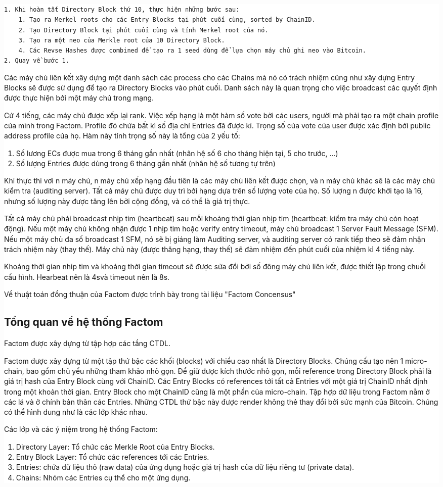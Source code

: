 	1. Khi hoàn tất Directory Block thứ 10, thực hiện những bước sau:
		1. Tạo ra Merkel roots cho các Entry Blocks tại phút cuối cùng, sorted by ChainID.
		2. Tạo Directory Block tại phút cuối cùng và tính Merkel root của nó.
		3. Tạo ra một neo của Merkle root của 10 Directory Block.
		4. Các Revse Hashes được combined để tạo ra 1 seed dùng để lựa chọn máy chủ ghi neo vào Bitcoin.
	2. Quay về bước 1.


Các máy chủ liên kết xây dựng một danh sách các process cho các Chains mà nó có trách nhiệm cũng như xây dựng Entry Blocks sẽ được sử dụng để tạo ra Directory Blocks vào phút cuối. Danh sách này là quan trọng cho việc broadcast các quyết định được thực hiện bởi một máy chủ trong mạng.


Cứ 4 tiếng, các máy chủ được xếp lại rank. Việc xếp hạng là một hàm số vote bởi các users, người mà phải tạo ra một chain profile của mình trong Factom. Profile đó chứa bất kì số địa chỉ Entries đã được kí. Trọng số của vote của user được xác định bởi public address profile của họ. Hàm này tính trọng số này là tổng của 2 yếu tố:
1. Số lương ECs được mua trong 6 tháng gần nhất (nhân hệ số 6 cho tháng hiện tại, 5 cho trước, ...)
2. Số lượng Entries được dùng trong 6 tháng gần nhất (nhân hệ số tương tự trên)

Khi thực thi vơi n máy chủ, n máy chủ xếp hạng đầu tiên là các máy chủ liên kết được chọn, và n máy chủ khác sẽ là các máy chủ kiểm tra (auditing server). Tất cả máy chủ được duy trì bởi hạng dựa trên số lượng vote của họ. Số lượng n được khởi tạo là 16, nhưng số lượng này được tăng lên bởi cộng đồng, và có thể là giá trị thực.

Tất cả máy chủ phải broadcast nhịp tim (heartbeat) sau mỗi khoảng thời gian nhịp tim (heartbeat: kiểm tra máy chủ còn hoạt động). Nếu một máy chủ không nhận được 1 nhịp tim hoặc verify entry timeout, máy chủ broadcast 1 Server Fault Message (SFM). Nếu một máy chủ đa số broadcast 1 SFM, nó sẽ bị giáng làm Auditing server, và auditing server có rank tiếp theo sẽ đảm nhận trách nhiệm này (thay thế). Máy chủ này (được thăng hạng, thay thế) sẽ đảm nhiệm đến phút cuối của nhiệm kì 4 tiếng này.

Khoảng thời gian nhip tim và khoảng thời gian timeout sẽ được sửa đổi bởi số đông máy chủ liên kết, được thiết lập trong chuỗi cấu hình. Hearbeat nên là 4svà timeout nên là 8s.

Về thuật toán đồng thuận của Factom được trình bày trong tài liệu "Factom Concensus"


## Tổng quan về hệ thống Factom

Factom được xây dựng từ tập hợp các tầng CTDL.

Factom được xây dựng từ một tập thứ bậc các khối (blocks) với chiều cao nhất là Directory Blocks. Chúng cấu tạo nên 1 micro-chain, bao gồm chủ yếu những tham khảo nhỏ gọn. Để giữ được kích thước nhỏ gọn, mỗi reference trong Directory Block phải là giá trị hash của Entry Block cùng với ChainID. Các Entry Blocks có references tới tất cả Entries với một giá trị ChainID nhất định trong một khoản thời gian. Entry Block cho một ChainID cũng là một phần của micro-chain. Tập hợp dữ liệu trong Factom nằm ở các lá và ở chính bản thân các Entries. Những CTDL thứ bậc này được render không thẻ thay đổi bởi sức mạnh của Bitcoin. Chúng có thể hình dung như là các lớp khác nhau.

Các lớp và các ý niệm trong hệ thống Factom:

1. Directory Layer: Tổ chức các Merkle Root của Entry Blocks.
2. Entry Block Layer: Tổ chức các references tới các Entries.
3. Entries: chứa dữ liệu thô (raw data) của ứng dụng hoặc giá trị hash của dữ liệu riêng tư (private data).
4. Chains: Nhóm các Entries cụ thể cho một ứng dụng.

